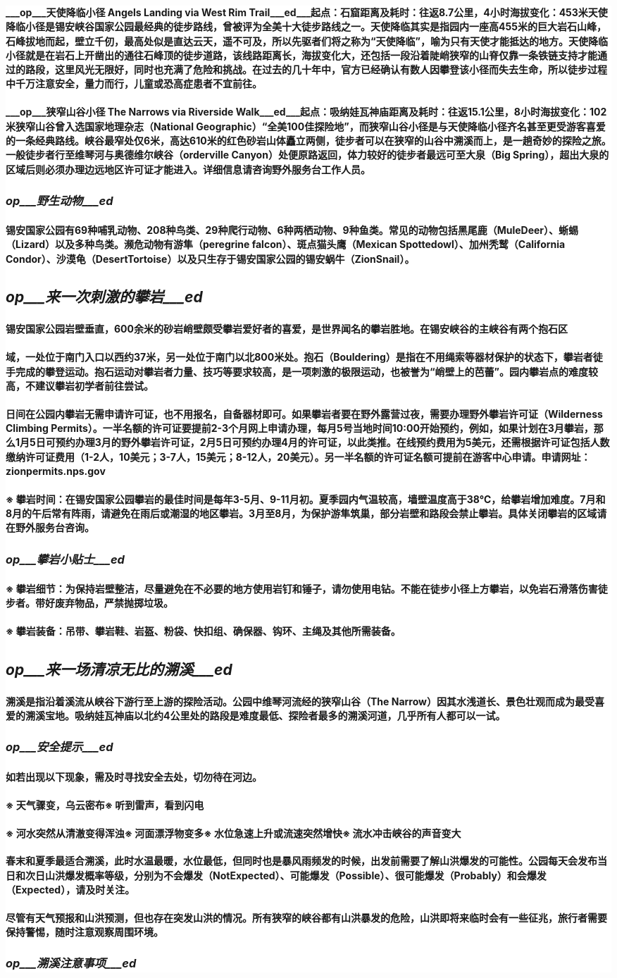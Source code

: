 #### ___op___天使降临小径 Angels Landing via West Rim Trail___ed___起点：石窟距离及耗时：往返8.7公里，4小时海拔变化：453米天使降临小径是锡安峡谷国家公园最经典的徒步路线，曾被评为全美十大徒步路线之一。天使降临其实是指园内一座高455米的巨大岩石山峰，石峰拔地而起，壁立千仞，最高处似是直达云天，遥不可及，所以先驱者们将之称为“天使降临”，喻为只有天使才能抵达的地方。天使降临小径就是在岩石上开凿出的通往石峰顶的徒步道路，该线路距离长，海拔变化大，还包括一段沿着陡峭狭窄的山脊仅靠一条铁链支持才能通过的路段，这里风光无限好，同时也充满了危险和挑战。在过去的几十年中，官方已经确认有数人因攀登该小径而失去生命，所以徒步过程中千万注意安全，量力而行，儿童或恐高症患者不宜前往。
#### ___op___狭窄山谷小径 The Narrows via Riverside Walk___ed___起点：吸纳娃瓦神庙距离及耗时：往返15.1公里，8小时海拔变化：102米狭窄山谷曾入选国家地理杂志（National Geographic）“全美100佳探险地”，而狭窄山谷小径是与天使降临小径齐名甚至更受游客喜爱的一条经典路线。峡谷最窄处仅6米，高达610米的红色砂岩山体矗立两侧，徒步者可以在狭窄的山谷中溯溪而上，是一趟奇妙的探险之旅。一般徒步者行至维琴河与奥德维尔峡谷（orderville Canyon）处便原路返回，体力较好的徒步者最远可至大泉（Big Spring），超出大泉的区域后则必须办理边远地区许可证才能进入。详细信息请咨询野外服务台工作人员。
### ___op___野生动物___ed___
#### 锡安国家公园有69种哺乳动物、208种鸟类、29种爬行动物、6种两栖动物、9种鱼类。常见的动物包括黑尾鹿（MuleDeer）、蜥蜴（Lizard）以及多种鸟类。濒危动物有游隼（peregrine falcon）、斑点猫头鹰（Mexican Spottedowl）、加州秃鹫（California Condor）、沙漠龟（DesertTortoise）以及只生存于锡安国家公园的锡安蜗牛（ZionSnail）。
## ___op___来一次刺激的攀岩___ed___
#### 锡安国家公园岩壁垂直，600余米的砂岩峭壁颇受攀岩爱好者的喜爱，是世界闻名的攀岩胜地。在锡安峡谷的主峡谷有两个抱石区
#### 域，一处位于南门入口以西约37米，另一处位于南门以北800米处。抱石（Bouldering）是指在不用绳索等器材保护的状态下，攀岩者徒手完成的攀登运动。抱石运动对攀岩者力量、技巧等要求较高，是一项刺激的极限运动，也被誉为“峭壁上的芭蕾”。园内攀岩点的难度较高，不建议攀岩初学者前往尝试。
#### 日间在公园内攀岩无需申请许可证，也不用报名，自备器材即可。如果攀岩者要在野外露营过夜，需要办理野外攀岩许可证（Wilderness Climbing Permits）。一半名额的许可证要提前2-3个月网上申请办理，每月5号当地时间10:00开始预约，例如，如果计划在3月攀岩，那么1月5日可预约办理3月的野外攀岩许可证，2月5日可预约办理4月的许可证，以此类推。在线预约费用为5美元，还需根据许可证包括人数缴纳许可证费用（1-2人，10美元；3-7人，15美元；8-12人，20美元）。另一半名额的许可证名额可提前在游客中心申请。申请网址：zionpermits.nps.gov
#### ※ 攀岩时间：在锡安国家公园攀岩的最佳时间是每年3-5月、9-11月初。夏季园内气温较高，墙壁温度高于38℃，给攀岩增加难度。7月和8月的午后常有阵雨，请避免在雨后或潮湿的地区攀岩。3月至8月，为保护游隼筑巢，部分岩壁和路段会禁止攀岩。具体关闭攀岩的区域请在野外服务台咨询。
### ___op___攀岩小贴士___ed___
#### ※ 攀岩细节：为保持岩壁整洁，尽量避免在不必要的地方使用岩钉和锤子，请勿使用电钻。不能在徒步小径上方攀岩，以免岩石滑落伤害徒步者。带好废弃物品，严禁抛掷垃圾。
#### ※ 攀岩装备：吊带、攀岩鞋、岩盔、粉袋、快扣组、确保器、钩环、主绳及其他所需装备。
## ___op___来一场清凉无比的溯溪___ed___
#### 溯溪是指沿着溪流从峡谷下游行至上游的探险活动。公园中维琴河流经的狭窄山谷（The Narrow）因其水浅道长、景色壮观而成为最受喜爱的溯溪宝地。吸纳娃瓦神庙以北约4公里处的路段是难度最低、探险者最多的溯溪河道，几乎所有人都可以一试。
### ___op___安全提示___ed___
#### 如若出现以下现象，需及时寻找安全去处，切勿待在河边。
#### ※ 天气骤变，乌云密布※ 听到雷声，看到闪电
#### ※ 河水突然从清澈变得浑浊※ 河面漂浮物变多※ 水位急速上升或流速突然增快※ 流水冲击峡谷的声音变大
#### 春末和夏季最适合溯溪，此时水温最暖，水位最低，但同时也是暴风雨频发的时候，出发前需要了解山洪爆发的可能性。公园每天会发布当日和次日山洪爆发概率等级，分别为不会爆发（NotExpected）、可能爆发（Possible）、很可能爆发（Probably）和会爆发（Expected），请及时关注。
#### 尽管有天气预报和山洪预测，但也存在突发山洪的情况。所有狭窄的峡谷都有山洪暴发的危险，山洪即将来临时会有一些征兆，旅行者需要保持警惕，随时注意观察周围环境。
### ___op___溯溪注意事项___ed___